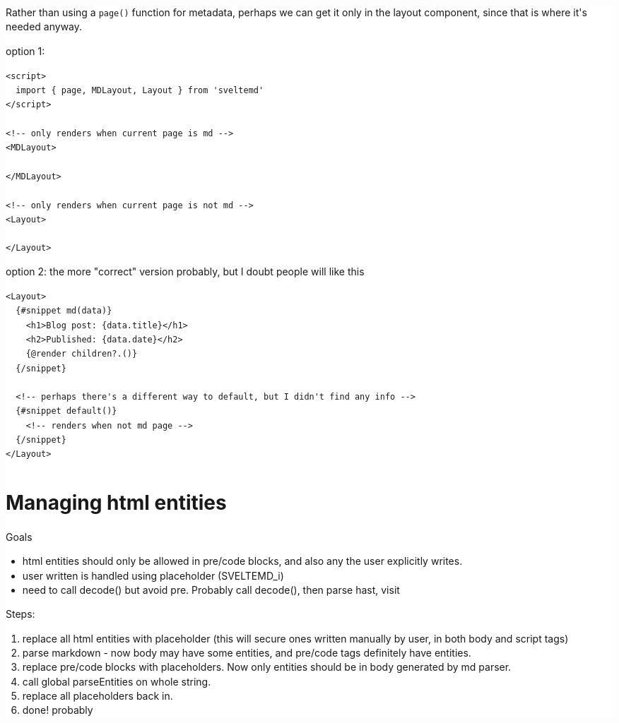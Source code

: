Rather than using a `page()` function for metadata, perhaps we can get it only in the layout component, since that is where it's needed anyway.

option 1:

```svelte
<script>
  import { page, MDLayout, Layout } from 'sveltemd'
</script>

<!-- only renders when current page is md -->
<MDLayout>

</MDLayout>

<!-- only renders when current page is not md -->
<Layout>

</Layout>
```

option 2: the more "correct" version probably, but I doubt people will like this

```svelte
<Layout>
  {#snippet md(data)}
    <h1>Blog post: {data.title}</h1>
    <h2>Published: {data.date}</h2>
    {@render children?.()}
  {/snippet}

  <!-- perhaps there's a different way to default, but I didn't find any info -->
  {#snippet default()}
    <!-- renders when not md page -->
  {/snippet}
</Layout>
```

# Managing html entities

Goals

- html entities should only be allowed in pre/code blocks, and also any the user explicitly writes.
- user written is handled using placeholder (SVELTEMD_i)
- need to call decode() but avoid pre. Probably call decode(), then parse hast, visit

Steps:

1. replace all html entities with placeholder (this will secure ones written manually by user, in both body and script tags)
2. parse markdown - now body may have some entities, and pre/code tags definitely have entities.
3. replace pre/code blocks with placeholders. Now only entities should be in body generated by md parser.
4. call global parseEntities on whole string.
5. replace all placeholders back in.
6. done! probably
